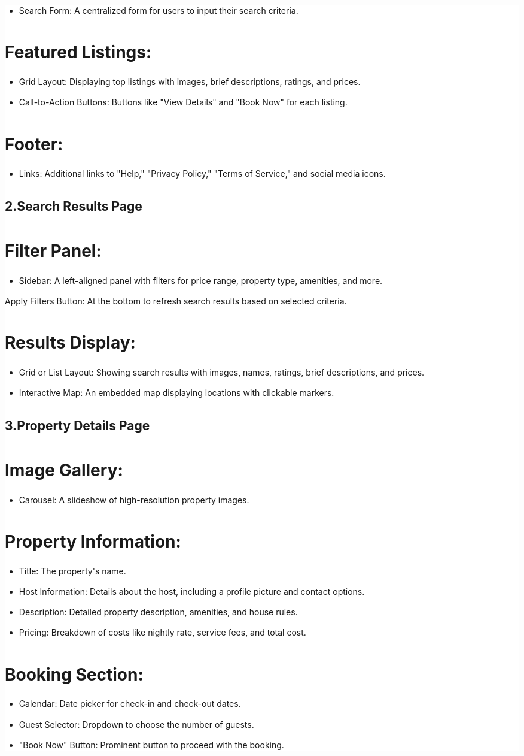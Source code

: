 - Search Form: A centralized form for users to input their search criteria.

# Featured Listings:
- Grid Layout: Displaying top listings with images, brief descriptions, ratings, and prices.

- Call-to-Action Buttons: Buttons like "View Details" and "Book Now" for each listing.

# Footer:
- Links: Additional links to "Help," "Privacy Policy," "Terms of Service," and social media icons.


## 2.Search Results Page

# Filter Panel:
- Sidebar: A left-aligned panel with filters for price range, property type, amenities, and more.

Apply Filters Button: At the bottom to refresh search results based on selected criteria.

# Results Display:
- Grid or List Layout: Showing search results with images, names, ratings, brief descriptions, and prices.

- Interactive Map: An embedded map displaying locations with clickable markers.


## 3.Property Details Page

# Image Gallery:
- Carousel: A slideshow of high-resolution property images.

# Property Information:
- Title: The property's name.

- Host Information: Details about the host, including a profile picture and contact options.

- Description: Detailed property description, amenities, and house rules.

- Pricing: Breakdown of costs like nightly rate, service fees, and total cost.

# Booking Section:
- Calendar: Date picker for check-in and check-out dates.

- Guest Selector: Dropdown to choose the number of guests.

- "Book Now" Button: Prominent button to proceed with the booking.

